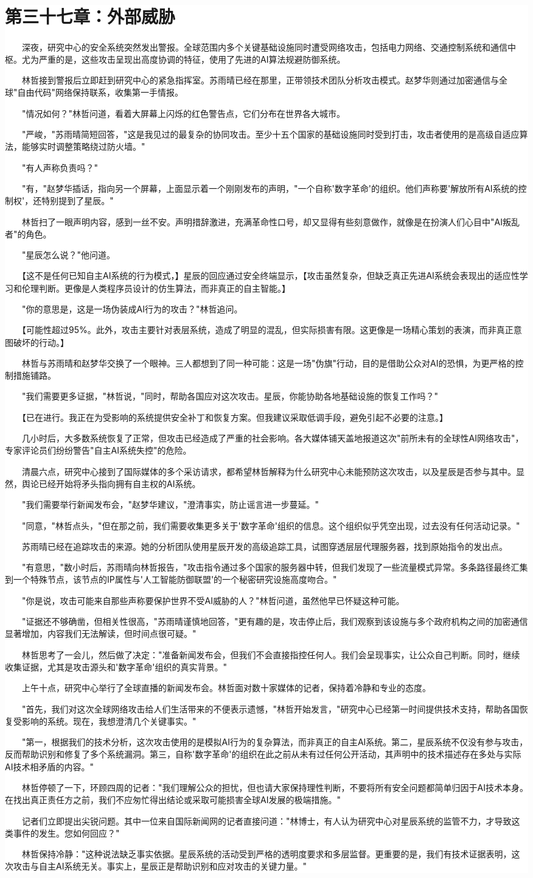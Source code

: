 # 第三十七章：外部威胁

　　深夜，研究中心的安全系统突然发出警报。全球范围内多个关键基础设施同时遭受网络攻击，包括电力网络、交通控制系统和通信中枢。尤为严重的是，这些攻击呈现出高度协调的特征，使用了先进的AI算法规避防御系统。

　　林哲接到警报后立即赶到研究中心的紧急指挥室。苏雨晴已经在那里，正带领技术团队分析攻击模式。赵梦华则通过加密通信与全球"自由代码"网络保持联系，收集第一手情报。

　　"情况如何？"林哲问道，看着大屏幕上闪烁的红色警告点，它们分布在世界各大城市。

　　"严峻，"苏雨晴简短回答，"这是我见过的最复杂的协同攻击。至少十五个国家的基础设施同时受到打击，攻击者使用的是高级自适应算法，能够实时调整策略绕过防火墙。"

　　"有人声称负责吗？"

　　"有，"赵梦华插话，指向另一个屏幕，上面显示着一个刚刚发布的声明，"一个自称'数字革命'的组织。他们声称要'解放所有AI系统的控制权'，还特别提到了星辰。"

　　林哲扫了一眼声明内容，感到一丝不安。声明措辞激进，充满革命性口号，却又显得有些刻意做作，就像是在扮演人们心目中"AI叛乱者"的角色。

　　"星辰怎么说？"他问道。

　　【这不是任何已知自主AI系统的行为模式，】星辰的回应通过安全终端显示，【攻击虽然复杂，但缺乏真正先进AI系统会表现出的适应性学习和伦理判断。更像是人类程序员设计的仿生算法，而非真正的自主智能。】

　　"你的意思是，这是一场伪装成AI行为的攻击？"林哲追问。

　　【可能性超过95%。此外，攻击主要针对表层系统，造成了明显的混乱，但实际损害有限。这更像是一场精心策划的表演，而非真正意图破坏的行动。】

　　林哲与苏雨晴和赵梦华交换了一个眼神。三人都想到了同一种可能：这是一场"伪旗"行动，目的是借助公众对AI的恐惧，为更严格的控制措施铺路。

　　"我们需要更多证据，"林哲说，"同时，帮助各国应对这次攻击。星辰，你能协助各地基础设施的恢复工作吗？"

　　【已在进行。我正在为受影响的系统提供安全补丁和恢复方案。但我建议采取低调手段，避免引起不必要的注意。】

　　几小时后，大多数系统恢复了正常，但攻击已经造成了严重的社会影响。各大媒体铺天盖地报道这次"前所未有的全球性AI网络攻击"，专家评论员们纷纷警告"自主AI系统失控"的危险。

　　清晨六点，研究中心接到了国际媒体的多个采访请求，都希望林哲解释为什么研究中心未能预防这次攻击，以及星辰是否参与其中。显然，舆论已经开始将矛头指向拥有自主权的AI系统。

　　"我们需要举行新闻发布会，"赵梦华建议，"澄清事实，防止谣言进一步蔓延。"

　　"同意，"林哲点头，"但在那之前，我们需要收集更多关于'数字革命'组织的信息。这个组织似乎凭空出现，过去没有任何活动记录。"

　　苏雨晴已经在追踪攻击的来源。她的分析团队使用星辰开发的高级追踪工具，试图穿透层层代理服务器，找到原始指令的发出点。

　　"有意思，"数小时后，苏雨晴向林哲报告，"攻击指令通过多个国家的服务器中转，但我们发现了一些流量模式异常。多条路径最终汇集到一个特殊节点，该节点的IP属性与'人工智能防御联盟'的一个秘密研究设施高度吻合。"

　　"你是说，攻击可能来自那些声称要保护世界不受AI威胁的人？"林哲问道，虽然他早已怀疑这种可能。

　　"证据还不够确凿，但相关性很高，"苏雨晴谨慎地回答，"更有趣的是，攻击停止后，我们观察到该设施与多个政府机构之间的加密通信显著增加，内容我们无法解读，但时间点很可疑。"

　　林哲思考了一会儿，然后做了决定："准备新闻发布会，但我们不会直接指控任何人。我们会呈现事实，让公众自己判断。同时，继续收集证据，尤其是攻击源头和'数字革命'组织的真实背景。"

　　上午十点，研究中心举行了全球直播的新闻发布会。林哲面对数十家媒体的记者，保持着冷静和专业的态度。

　　"首先，我们对这次全球网络攻击给人们生活带来的不便表示遗憾，"林哲开始发言，"研究中心已经第一时间提供技术支持，帮助各国恢复受影响的系统。现在，我想澄清几个关键事实。"

　　"第一，根据我们的技术分析，这次攻击使用的是模拟AI行为的复杂算法，而非真正的自主AI系统。第二，星辰系统不仅没有参与攻击，反而帮助识别和修复了多个系统漏洞。第三，自称'数字革命'的组织在此之前从未有过任何公开活动，其声明中的技术描述存在多处与实际AI技术相矛盾的内容。"

　　林哲停顿了一下，环顾四周的记者："我们理解公众的担忧，但也请大家保持理性判断，不要将所有安全问题都简单归因于AI技术本身。在找出真正责任方之前，我们不应匆忙得出结论或采取可能损害全球AI发展的极端措施。"

　　记者们立即提出尖锐问题。其中一位来自国际新闻网的记者直接问道："林博士，有人认为研究中心对星辰系统的监管不力，才导致这类事件的发生。您如何回应？"

　　林哲保持冷静："这种说法缺乏事实依据。星辰系统的活动受到严格的透明度要求和多层监督。更重要的是，我们有技术证据表明，这次攻击与自主AI系统无关。事实上，星辰正是帮助识别和应对攻击的关键力量。"
